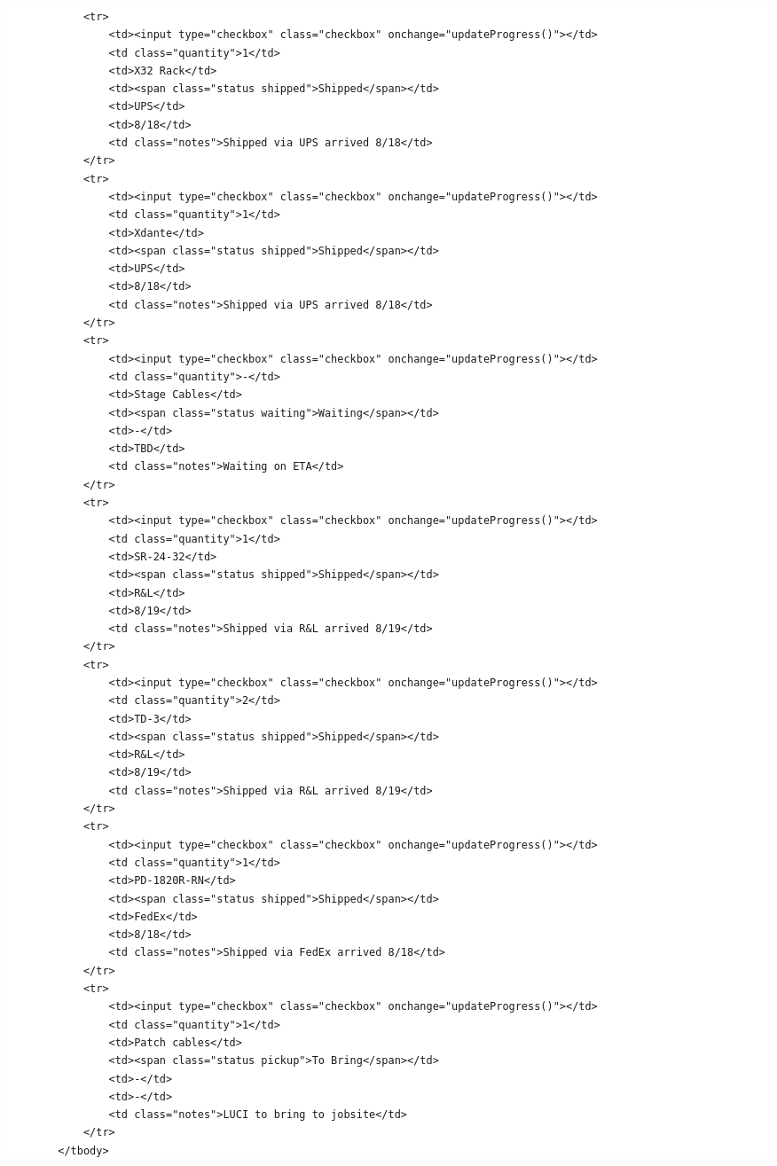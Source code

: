                 <tr>
                    <td><input type="checkbox" class="checkbox" onchange="updateProgress()"></td>
                    <td class="quantity">1</td>
                    <td>X32 Rack</td>
                    <td><span class="status shipped">Shipped</span></td>
                    <td>UPS</td>
                    <td>8/18</td>
                    <td class="notes">Shipped via UPS arrived 8/18</td>
                </tr>
                <tr>
                    <td><input type="checkbox" class="checkbox" onchange="updateProgress()"></td>
                    <td class="quantity">1</td>
                    <td>Xdante</td>
                    <td><span class="status shipped">Shipped</span></td>
                    <td>UPS</td>
                    <td>8/18</td>
                    <td class="notes">Shipped via UPS arrived 8/18</td>
                </tr>
                <tr>
                    <td><input type="checkbox" class="checkbox" onchange="updateProgress()"></td>
                    <td class="quantity">-</td>
                    <td>Stage Cables</td>
                    <td><span class="status waiting">Waiting</span></td>
                    <td>-</td>
                    <td>TBD</td>
                    <td class="notes">Waiting on ETA</td>
                </tr>
                <tr>
                    <td><input type="checkbox" class="checkbox" onchange="updateProgress()"></td>
                    <td class="quantity">1</td>
                    <td>SR-24-32</td>
                    <td><span class="status shipped">Shipped</span></td>
                    <td>R&L</td>
                    <td>8/19</td>
                    <td class="notes">Shipped via R&L arrived 8/19</td>
                </tr>
                <tr>
                    <td><input type="checkbox" class="checkbox" onchange="updateProgress()"></td>
                    <td class="quantity">2</td>
                    <td>TD-3</td>
                    <td><span class="status shipped">Shipped</span></td>
                    <td>R&L</td>
                    <td>8/19</td>
                    <td class="notes">Shipped via R&L arrived 8/19</td>
                </tr>
                <tr>
                    <td><input type="checkbox" class="checkbox" onchange="updateProgress()"></td>
                    <td class="quantity">1</td>
                    <td>PD-1820R-RN</td>
                    <td><span class="status shipped">Shipped</span></td>
                    <td>FedEx</td>
                    <td>8/18</td>
                    <td class="notes">Shipped via FedEx arrived 8/18</td>
                </tr>
                <tr>
                    <td><input type="checkbox" class="checkbox" onchange="updateProgress()"></td>
                    <td class="quantity">1</td>
                    <td>Patch cables</td>
                    <td><span class="status pickup">To Bring</span></td>
                    <td>-</td>
                    <td>-</td>
                    <td class="notes">LUCI to bring to jobsite</td>
                </tr>
            </tbody>